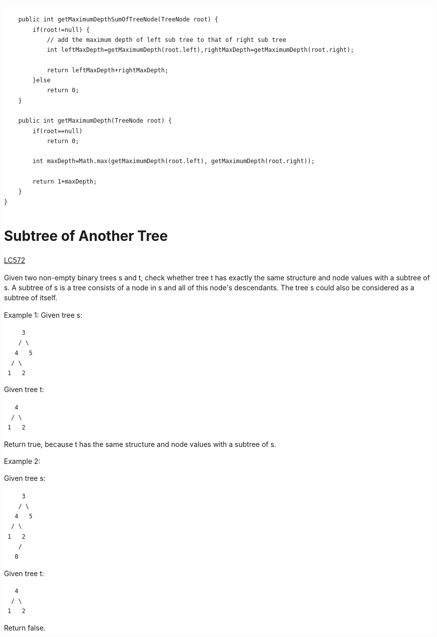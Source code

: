 ```
    
    public int getMaximumDepthSumOfTreeNode(TreeNode root) {
        if(root!=null) {
            // add the maximum depth of left sub tree to that of right sub tree
            int leftMaxDepth=getMaximumDepth(root.left),rightMaxDepth=getMaximumDepth(root.right);
            
            return leftMaxDepth+rightMaxDepth;
        }else
            return 0;
    }
    
    public int getMaximumDepth(TreeNode root) {
        if(root==null)
            return 0;
        
        int maxDepth=Math.max(getMaximumDepth(root.left), getMaximumDepth(root.right));
        
        return 1+maxDepth;
    }
}
```

# Subtree of Another Tree

[LC572](https://leetcode.com/problems/subtree-of-another-tree/description/)

Given two non-empty binary trees s and t, check whether tree t has exactly the same structure and node values with a subtree of s. A subtree of s is a tree consists of a node in s and all of this node's descendants. The tree s could also be considered as a subtree of itself.

Example 1:
Given tree s:
```
     3
    / \
   4   5
  / \
 1   2
```
Given tree t:
```
   4 
  / \
 1   2
```
Return true, because t has the same structure and node values with a subtree of s.

Example 2:

Given tree s:
```
     3
    / \
   4   5
  / \
 1   2
    /
   0
```
Given tree t:
```
   4
  / \
 1   2
```
Return false.